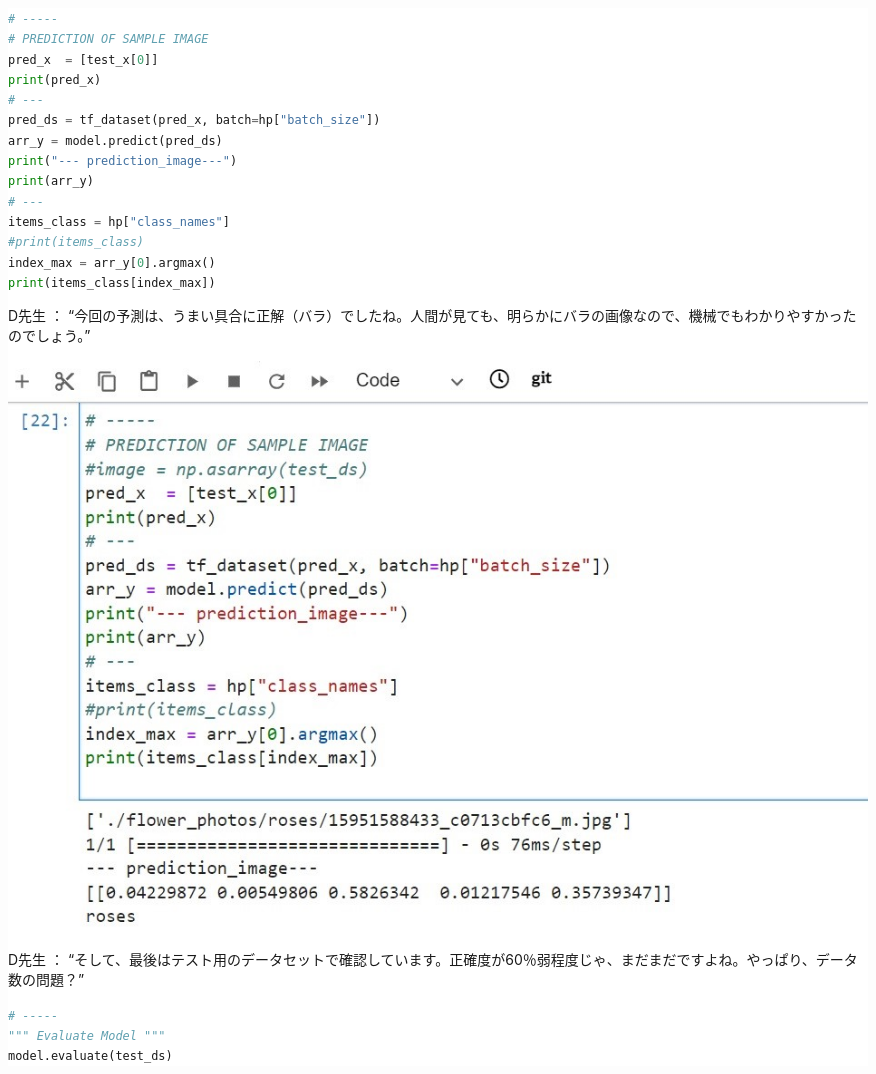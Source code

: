 ```python
# -----
# PREDICTION OF SAMPLE IMAGE
pred_x  = [test_x[0]]
print(pred_x)
# ---
pred_ds = tf_dataset(pred_x, batch=hp["batch_size"])
arr_y = model.predict(pred_ds)
print("--- prediction_image---")
print(arr_y)
# ---
items_class = hp["class_names"] 
#print(items_class)
index_max = arr_y[0].argmax()
print(items_class[index_max])
```

D先生 ： “今回の予測は、うまい具合に正解（バラ）でしたね。人間が見ても、明らかにバラの画像なので、機械でもわかりやすかったのでしょう。”

![imageJRL8-3-7](/2023-12-12-QEUR23_VTRANS2/imageJRL8-3-7.jpg)

D先生 ： “そして、最後はテスト用のデータセットで確認しています。正確度が60％弱程度じゃ、まだまだですよね。やっぱり、データ数の問題？”

```python
# -----
""" Evaluate Model """
model.evaluate(test_ds)

```
